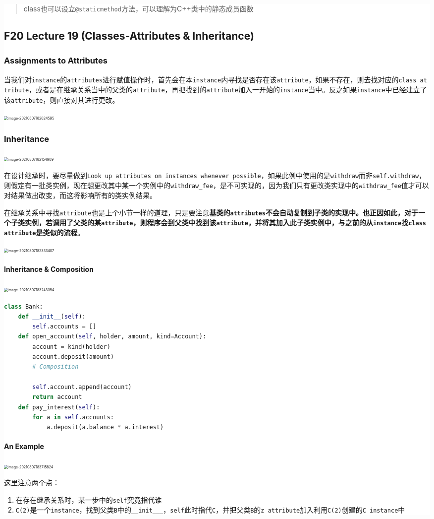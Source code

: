 > class也可以设立`@staticmethod`方法，可以理解为C++类中的静态成员函数

## F20 Lecture 19 (Classes-Attributes & Inheritance)

### Assignments to Attributes

当我们对`instance`的`attributes`进行赋值操作时，首先会在本`instance`内寻找是否存在该`attribute`，如果不存在，则去找对应的`class attribute`，或者是在继承关系当中的父类的`attribute`，再把找到的`attribute`加入一开始的`instance`当中。反之如果`instance`中已经建立了该`attribute`，则直接对其进行更改。

<img src="https://shaopu-blog.oss-cn-beijing.aliyuncs.com/img/202108071820732.png" alt="image-20210807182024595" style="zoom:50%;" />

### Inheritance

<img src="https://shaopu-blog.oss-cn-beijing.aliyuncs.com/img/202108071821040.png" alt="image-20210807182154909" style="zoom:50%;" />

在设计继承时，要尽量做到`Look up attributes on instances whenever possible`，如果此例中使用的是`withdraw`而非`self.withdraw`，则假定有一批类实例，现在想更改其中某一个实例中的`withdraw_fee`，是不可实现的，因为我们只有更改类实现中的`withdraw_fee`值才可以对结果做出改变，而这将影响所有的类实例结果。

在继承关系中寻找`attribute`也是上个小节一样的道理，只是要注意**基类的`attributes`不会自动复制到子类的实现中。也正因如此，对于一个子类实例，若调用了父类的某`attribute`，则程序会到父类中找到该`attribute`，并将其加入此子类实例中，与之前的从`instance`找`class attribute`是类似的流程**。

<img src="https://shaopu-blog.oss-cn-beijing.aliyuncs.com/img/202108071823491.png" alt="image-20210807182333407" style="zoom:50%;" />

#### Inheritance & Composition

<img src="https://shaopu-blog.oss-cn-beijing.aliyuncs.com/img/202108071832455.png" alt="image-20210807183243354" style="zoom:50%;" />

```python
class Bank:
    def __init__(self):
        self.accounts = []
    def open_account(self, holder, amount, kind=Account):
        account = kind(holder)
        account.deposit(amount)
        # Composition
        
        self.account.append(account)
        return account
    def pay_interest(self):
        for a in self.accounts:
            a.deposit(a.balance * a.interest)
```

#### An Example

<img src="https://shaopu-blog.oss-cn-beijing.aliyuncs.com/img/202108071837971.png" alt="image-20210807183715824" style="zoom:50%;" />

这里注意两个点：

1. 在存在继承关系时，某一步中的`self`究竟指代谁
2. `C(2)`是一个`instance`，找到父类`B`中的`__init___`，`self`此时指代`C`，并把父类`B`的`z attribute`加入利用`C(2)`创建的`C instance`中
